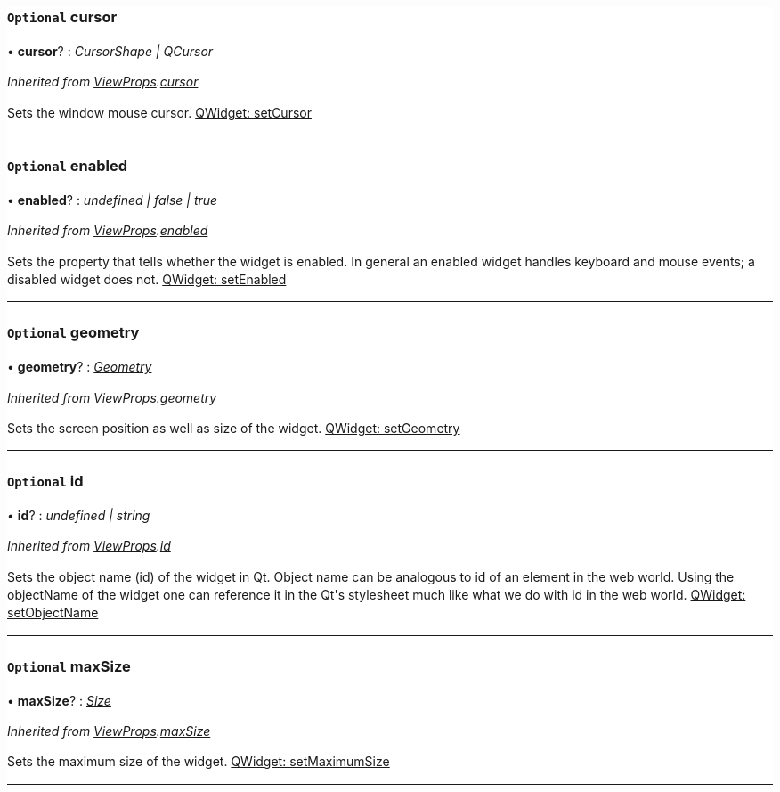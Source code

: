 ### `Optional` cursor

• **cursor**? : *CursorShape | QCursor*

*Inherited from [ViewProps](viewprops.md).[cursor](viewprops.md#optional-cursor)*

Sets the window mouse cursor. [QWidget: setCursor](https://docs.nodegui.org/docs/api/QWidget#widgetsetcursorcursor)

___

### `Optional` enabled

• **enabled**? : *undefined | false | true*

*Inherited from [ViewProps](viewprops.md).[enabled](viewprops.md#optional-enabled)*

Sets the property that tells whether the widget is enabled. In general an enabled widget handles keyboard and mouse events; a disabled widget does not. [QWidget: setEnabled](https://docs.nodegui.org/docs/api/QWidget#widgetsetenabledenabled)

___

### `Optional` geometry

• **geometry**? : *[Geometry](../globals.md#geometry)*

*Inherited from [ViewProps](viewprops.md).[geometry](viewprops.md#optional-geometry)*

Sets the screen position as well as size of the widget. [QWidget: setGeometry](https://docs.nodegui.org/docs/api/QWidget#widgetsetgeometryx-y-width-height)

___

### `Optional` id

• **id**? : *undefined | string*

*Inherited from [ViewProps](viewprops.md).[id](viewprops.md#optional-id)*

Sets the object name (id) of the widget in Qt. Object name can be analogous to id of an element in the web world. Using the objectName of the widget one can reference it in the Qt's stylesheet much like what we do with id in the web world. [QWidget: setObjectName](https://docs.nodegui.org/docs/api/QWidget#widgetsetobjectnameobjectname)

___

### `Optional` maxSize

• **maxSize**? : *[Size](../globals.md#size)*

*Inherited from [ViewProps](viewprops.md).[maxSize](viewprops.md#optional-maxsize)*

Sets the maximum size of the widget. [QWidget: setMaximumSize](https://docs.nodegui.org/docs/api/QWidget#widgetsetmaximumsizewidth-height)

___

